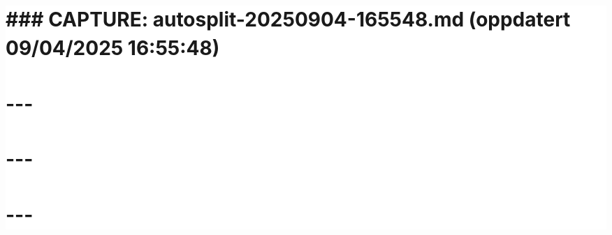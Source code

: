#

#

#

#

#

# \### CAPTURE: autosplit-20250904-165548.md (oppdatert 09/04/2025 16:55:48)

# ---

#

#

# ---

#

#

#

# ---

#

#

#

#

#

